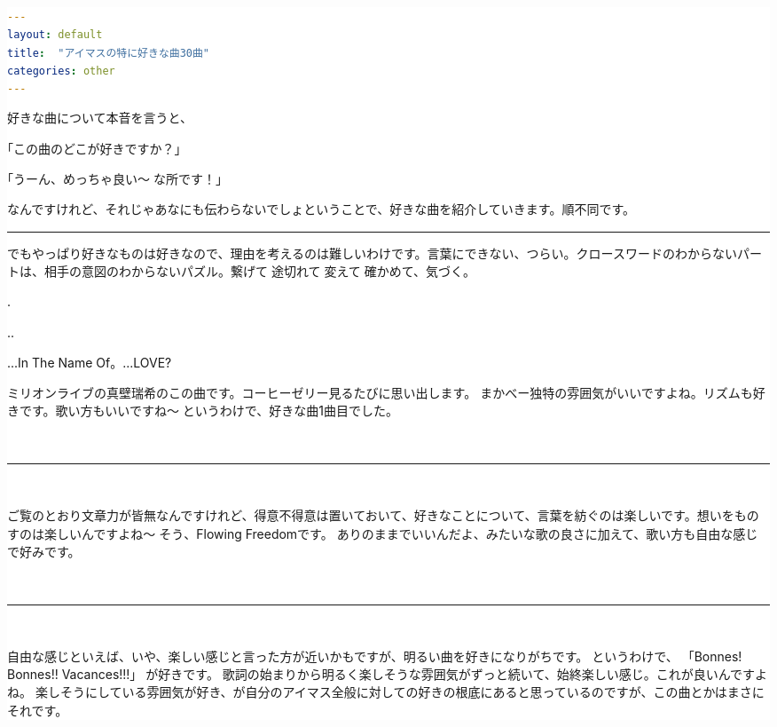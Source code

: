 ```yaml
---
layout: default
title:  "アイマスの特に好きな曲30曲"
categories: other
---
```


好きな曲について本音を言うと、

｢この曲のどこが好きですか？｣

｢うーん、めっちゃ良い〜 な所です！｣

なんですけれど、それじゃあなにも伝わらないでしょということで、好きな曲を紹介していきます。順不同です。

---

でもやっぱり好きなものは好きなので、理由を考えるのは難しいわけです。言葉にできない、つらい。クロースワードのわからないパートは、相手の意図のわからないパズル。繋げて 途切れて 変えて 確かめて、気づく。

.

..

...In The Name Of。...LOVE?

ミリオンライブの真壁瑞希のこの曲です。コーヒーゼリー見るたびに思い出します。
まかべー独特の雰囲気がいいですよね。リズムも好きです。歌い方もいいですね〜
というわけで、好きな曲1曲目でした。

<iframe width="560" height="315" src="https://www.youtube.com/embed/j-3IOaaJb74?start=104" frameborder="0" allow="accelerometer; autoplay; clipboard-write; encrypted-media; gyroscope; picture-in-picture" allowfullscreen></iframe>

<br>

---

<br>

ご覧のとおり文章力が皆無なんですけれど、得意不得意は置いておいて、好きなことについて、言葉を紡ぐのは楽しいです。想いをものすのは楽しいんですよね〜
そう、Flowing Freedomです。
ありのままでいいんだよ、みたいな歌の良さに加えて、歌い方も自由な感じで好みです。

<iframe width="560" height="315" src="https://www.youtube.com/embed/ytEn8suY8O0?start=558" frameborder="0" allow="accelerometer; autoplay; clipboard-write; encrypted-media; gyroscope; picture-in-picture" allowfullscreen></iframe>

<br>

---

<br>

自由な感じといえば、いや、楽しい感じと言った方が近いかもですが、明るい曲を好きになりがちです。
というわけで、
「Bonnes! Bonnes!! Vacances!!!」
が好きです。
歌詞の始まりから明るく楽しそうな雰囲気がずっと続いて、始終楽しい感じ。これが良いんですよね。
楽しそうにしている雰囲気が好き、が自分のアイマス全般に対しての好きの根底にあると思っているのですが、この曲とかはまさにそれです。
